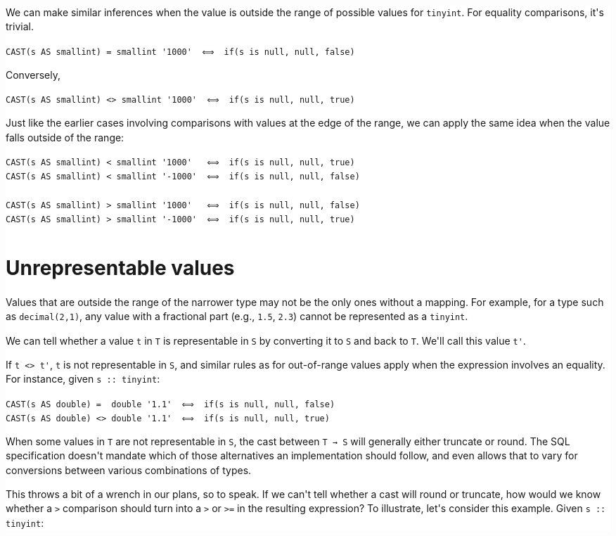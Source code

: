 We can make similar inferences when the value is outside the range of possible values
for `tinyint`. For equality comparisons, it's trivial.

```
CAST(s AS smallint) = smallint '1000'  ⟺  if(s is null, null, false)    
```

Conversely,

```
CAST(s AS smallint) <> smallint '1000'  ⟺  if(s is null, null, true)
```

Just like the earlier cases involving comparisons with values at the edge of the range,
we can apply the same idea when the value falls outside of the range:

```
CAST(s AS smallint) < smallint '1000'   ⟺  if(s is null, null, true) 
CAST(s AS smallint) < smallint '-1000'  ⟺  if(s is null, null, false)

CAST(s AS smallint) > smallint '1000'   ⟺  if(s is null, null, false) 
CAST(s AS smallint) > smallint '-1000'  ⟺  if(s is null, null, true)
```
        
    
# Unrepresentable values

Values that are outside the range of the narrower type may not be the only ones without a mapping. 
For example, for a type such as `decimal(2,1)`, any value with a fractional part (e.g., `1.5`, `2.3`) cannot 
be represented as a `tinyint`. 

We can tell whether a value `t` in `T` is representable in `S` by converting it to `S` and back to `T`. We'll 
call this value `t'`. 

If `t <> t'`, `t` is not representable in `S`, and similar rules as for out-of-range values apply when the 
expression involves an equality. For instance, given `s :: tinyint`:

```
CAST(s AS double) =  double '1.1'  ⟺  if(s is null, null, false)    
CAST(s AS double) <> double '1.1'  ⟺  if(s is null, null, true)
```
 
When some values in `T` are not representable in `S`, the cast between `T → S` will generally either truncate
or round. The SQL specification doesn't mandate which of those alternatives an implementation should follow,
and even allows that to vary for conversions between various combinations of types.

This throws a bit of a wrench in our plans, so to speak. If we can't tell whether a cast will round or truncate,
how would we know whether a `>` comparison should turn into a `>` or `>=` in the resulting expression? To 
illustrate, let's consider this example. Given `s :: tinyint`:
